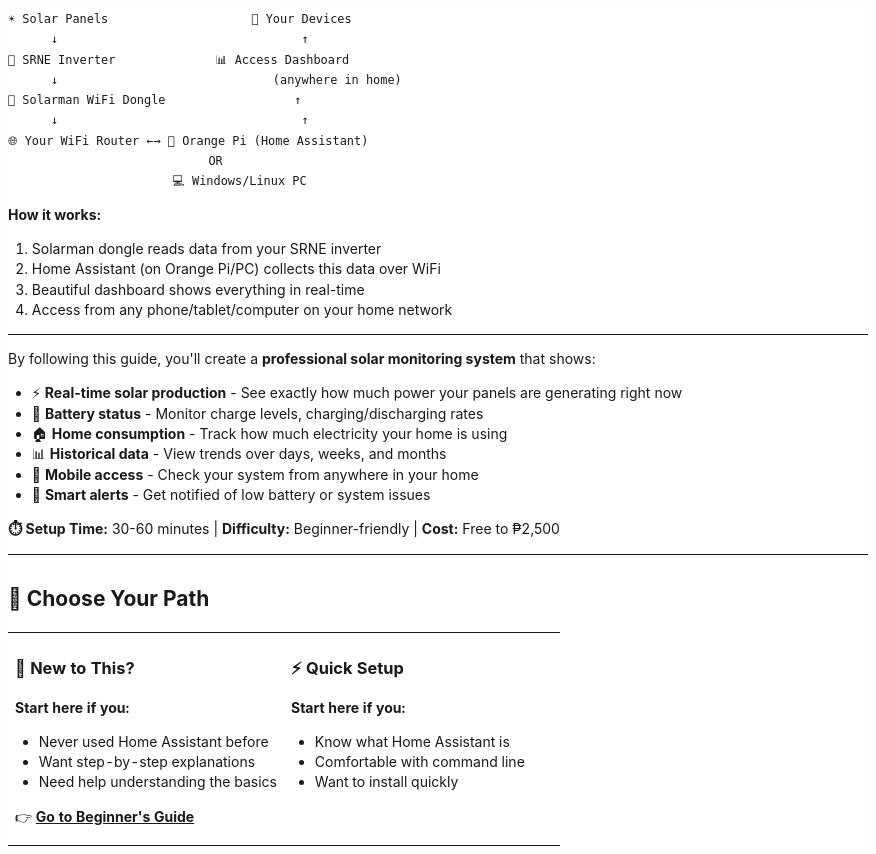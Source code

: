 ```
☀️ Solar Panels                    📱 Your Devices
      ↓                                  ↑
🔌 SRNE Inverter              📊 Access Dashboard
      ↓                              (anywhere in home)
📡 Solarman WiFi Dongle                  ↑
      ↓                                  ↑
🌐 Your WiFi Router ←→ 🍊 Orange Pi (Home Assistant)
                            OR
                       💻 Windows/Linux PC
```

**How it works:**
1. Solarman dongle reads data from your SRNE inverter
2. Home Assistant (on Orange Pi/PC) collects this data over WiFi
3. Beautiful dashboard shows everything in real-time
4. Access from any phone/tablet/computer on your home network

---

By following this guide, you'll create a **professional solar monitoring system** that shows:

- ⚡ **Real-time solar production** - See exactly how much power your panels are generating right now
- 🔋 **Battery status** - Monitor charge levels, charging/discharging rates
- 🏠 **Home consumption** - Track how much electricity your home is using
- 📊 **Historical data** - View trends over days, weeks, and months
- 📱 **Mobile access** - Check your system from anywhere in your home
- 🔔 **Smart alerts** - Get notified of low battery or system issues

**⏱️ Setup Time:** 30-60 minutes | **Difficulty:** Beginner-friendly | **Cost:** Free to ₱2,500

---

## 🚀 Choose Your Path

<table>
<tr>
<td width="50%">

### 🌱 **New to This?**
**Start here if you:**
- Never used Home Assistant before
- Want step-by-step explanations
- Need help understanding the basics

👉 **[Go to Beginner's Guide](#beginners-guide)**

</td>
<td width="50%">

### ⚡ **Quick Setup**
**Start here if you:**
- Know what Home Assistant is
- Comfortable with command line
- Want to install quickly
